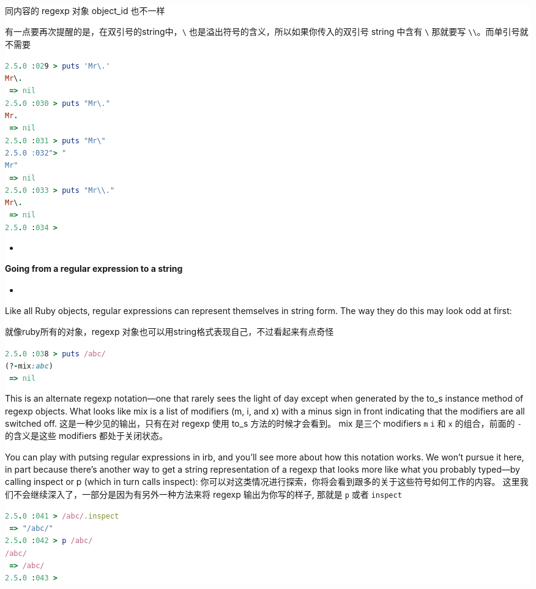 同内容的 regexp 对象 object_id 也不一样

有一点要再次提醒的是，在双引号的string中，`\` 也是溢出符号的含义，所以如果你传入的双引号 string 中含有 `\` 那就要写 `\\`。而单引号就不需要

```ruby
2.5.0 :029 > puts 'Mr\.'
Mr\.
 => nil
2.5.0 :030 > puts "Mr\."
Mr.
 => nil
2.5.0 :031 > puts "Mr\"
2.5.0 :032"> "
Mr"
 => nil
2.5.0 :033 > puts "Mr\\."
Mr\.
 => nil
2.5.0 :034 >
```

-

**Going from a regular expression to a string**

-

Like all Ruby objects, regular expressions can represent themselves in string form. The way they do this may look odd at first:

就像ruby所有的对象，regexp 对象也可以用string格式表现自己，不过看起来有点奇怪

```ruby
2.5.0 :038 > puts /abc/
(?-mix:abc)
 => nil
```

This is an alternate regexp notation—one that rarely sees the light of day except when generated by the to_s instance method of regexp objects. What looks like mix is a list of modifiers (m, i, and x) with a minus sign in front indicating that the modifiers are all switched off.
这是一种少见的输出，只有在对 regexp 使用 to_s 方法的时候才会看到。  mix 是三个 modifiers `m` `i` 和 `x` 的组合，前面的 `-` 的含义是这些 modifiers 都处于关闭状态。

You can play with putsing regular expressions in irb, and you’ll see more about how this notation works. We won’t pursue it here, in part because there’s another way to get a string representation of a regexp that looks more like what you probably typed—by calling inspect or p (which in turn calls inspect):
你可以对这类情况进行探索，你将会看到跟多的关于这些符号如何工作的内容。 这里我们不会继续深入了，一部分是因为有另外一种方法来将 regexp 输出为你写的样子, 那就是 `p` 或者 `inspect`

```ruby
2.5.0 :041 > /abc/.inspect
 => "/abc/"
2.5.0 :042 > p /abc/
/abc/
 => /abc/
2.5.0 :043 >
```
